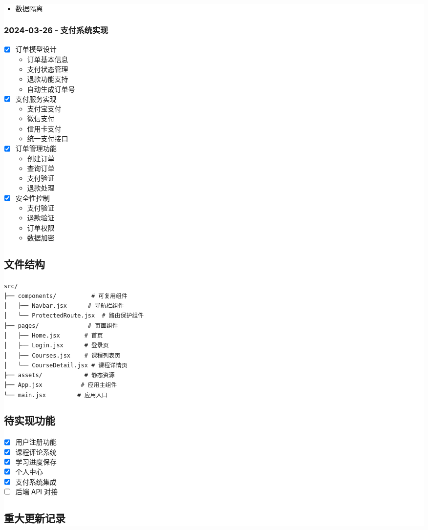   - 数据隔离

### 2024-03-26 - 支付系统实现
- [x] 订单模型设计
  - 订单基本信息
  - 支付状态管理
  - 退款功能支持
  - 自动生成订单号
- [x] 支付服务实现
  - 支付宝支付
  - 微信支付
  - 信用卡支付
  - 统一支付接口
- [x] 订单管理功能
  - 创建订单
  - 查询订单
  - 支付验证
  - 退款处理
- [x] 安全性控制
  - 支付验证
  - 退款验证
  - 订单权限
  - 数据加密

## 文件结构
```
src/
├── components/          # 可复用组件
│   ├── Navbar.jsx      # 导航栏组件
│   └── ProtectedRoute.jsx  # 路由保护组件
├── pages/              # 页面组件
│   ├── Home.jsx       # 首页
│   ├── Login.jsx      # 登录页
│   ├── Courses.jsx    # 课程列表页
│   └── CourseDetail.jsx # 课程详情页
├── assets/            # 静态资源
├── App.jsx           # 应用主组件
└── main.jsx         # 应用入口
```

## 待实现功能
- [x] 用户注册功能
- [x] 课程评论系统
- [x] 学习进度保存
- [x] 个人中心
- [x] 支付系统集成
- [ ] 后端 API 对接

## 重大更新记录
